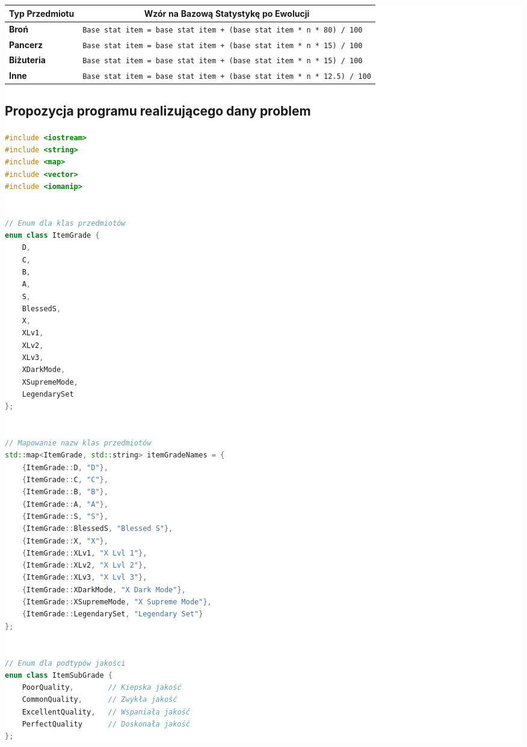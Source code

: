 | Typ Przedmiotu | Wzór na Bazową Statystykę po Ewolucji                                 |
|----------------|-----------------------------------------------------------------------|
| **Broń**       | `Base stat item = base stat item + (base stat item * n * 80) / 100`   |
| **Pancerz**    | `Base stat item = base stat item + (base stat item * n * 15) / 100`   |
| **Biżuteria**  | `Base stat item = base stat item + (base stat item * n * 15) / 100`   |
| **Inne**       | `Base stat item = base stat item + (base stat item * n * 12.5) / 100` |

## Propozycja programu realizującego dany problem

```cpp
#include <iostream>
#include <string>
#include <map>
#include <vector>
#include <iomanip>


// Enum dla klas przedmiotów
enum class ItemGrade {
    D,
    C,
    B,
    A,
    S,
    BlessedS,
    X,
    XLv1,
    XLv2,
    XLv3,
    XDarkMode,
    XSupremeMode,
    LegendarySet
};


// Mapowanie nazw klas przedmiotów
std::map<ItemGrade, std::string> itemGradeNames = {
    {ItemGrade::D, "D"},
    {ItemGrade::C, "C"},
    {ItemGrade::B, "B"},
    {ItemGrade::A, "A"},
    {ItemGrade::S, "S"},
    {ItemGrade::BlessedS, "Blessed S"},
    {ItemGrade::X, "X"},
    {ItemGrade::XLv1, "X Lvl 1"},
    {ItemGrade::XLv2, "X Lvl 2"},
    {ItemGrade::XLv3, "X Lvl 3"},
    {ItemGrade::XDarkMode, "X Dark Mode"},
    {ItemGrade::XSupremeMode, "X Supreme Mode"},
    {ItemGrade::LegendarySet, "Legendary Set"}
};


// Enum dla podtypów jakości
enum class ItemSubGrade {
    PoorQuality,        // Kiepska jakość
    CommonQuality,      // Zwykła jakość
    ExcellentQuality,   // Wspaniała jakość
    PerfectQuality      // Doskonała jakość
};

```